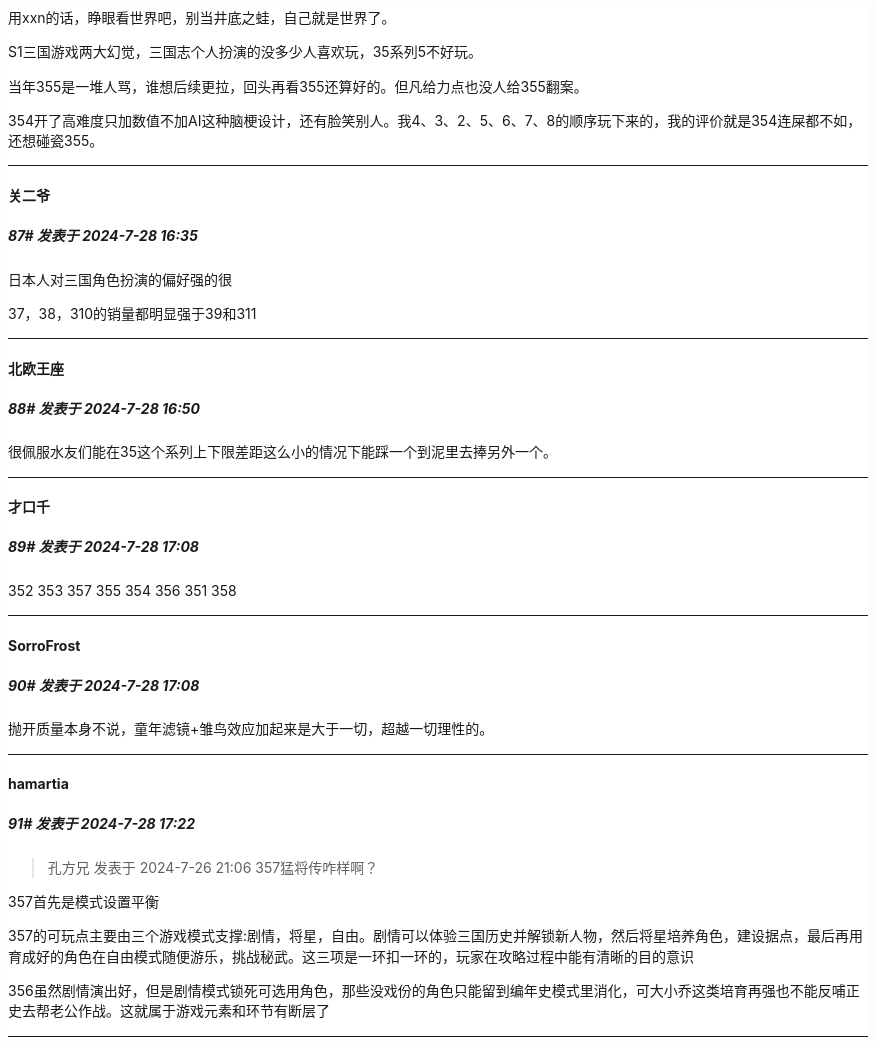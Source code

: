 用xxn的话，睁眼看世界吧，别当井底之蛙，自己就是世界了。

S1三国游戏两大幻觉，三国志个人扮演的没多少人喜欢玩，35系列5不好玩。

当年355是一堆人骂，谁想后续更拉，回头再看355还算好的。但凡给力点也没人给355翻案。

354开了高难度只加数值不加AI这种脑梗设计，还有脸笑别人。我4、3、2、5、6、7、8的顺序玩下来的，我的评价就是354连屎都不如，还想碰瓷355。


*****

####  关二爷  
##### 87#       发表于 2024-7-28 16:35

日本人对三国角色扮演的偏好强的很

37，38，310的销量都明显强于39和311


*****

####  北欧王座  
##### 88#       发表于 2024-7-28 16:50

很佩服水友们能在35这个系列上下限差距这么小的情况下能踩一个到泥里去捧另外一个。


*****

####  才口千  
##### 89#       发表于 2024-7-28 17:08

352 353 357 355 354 356 351 358

*****

####  SorroFrost  
##### 90#       发表于 2024-7-28 17:08

抛开质量本身不说，童年滤镜+雏鸟效应加起来是大于一切，超越一切理性的。


*****

####  hamartia  
##### 91#       发表于 2024-7-28 17:22

<blockquote>孔方兄 发表于 2024-7-26 21:06
357猛将传咋样啊？</blockquote>
357首先是模式设置平衡

357的可玩点主要由三个游戏模式支撑:剧情，将星，自由。剧情可以体验三国历史并解锁新人物，然后将星培养角色，建设据点，最后再用育成好的角色在自由模式随便游乐，挑战秘武。这三项是一环扣一环的，玩家在攻略过程中能有清晰的目的意识

356虽然剧情演出好，但是剧情模式锁死可选用角色，那些没戏份的角色只能留到编年史模式里消化，可大小乔这类培育再强也不能反哺正史去帮老公作战。这就属于游戏元素和环节有断层了


*****
